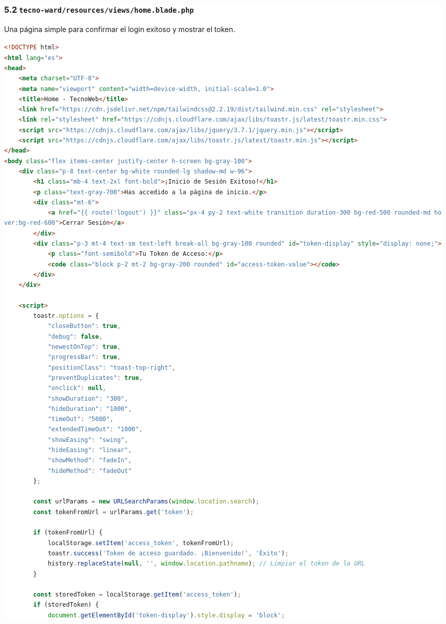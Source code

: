 ### 5.2 `tecno-ward/resources/views/home.blade.php`

Una página simple para confirmar el login exitoso y mostrar el token.

```html
<!DOCTYPE html>
<html lang="es">
<head>
    <meta charset="UTF-8">
    <meta name="viewport" content="width=device-width, initial-scale=1.0">
    <title>Home - TecnoWeb</title>
    <link href="https://cdn.jsdelivr.net/npm/tailwindcss@2.2.19/dist/tailwind.min.css" rel="stylesheet">
    <link rel="stylesheet" href="https://cdnjs.cloudflare.com/ajax/libs/toastr.js/latest/toastr.min.css">
    <script src="https://cdnjs.cloudflare.com/ajax/libs/jquery/3.7.1/jquery.min.js"></script>
    <script src="https://cdnjs.cloudflare.com/ajax/libs/toastr.js/latest/toastr.min.js"></script>
</head>
<body class="flex items-center justify-center h-screen bg-gray-100">
    <div class="p-8 text-center bg-white rounded-lg shadow-md w-96">
        <h1 class="mb-4 text-2xl font-bold">¡Inicio de Sesión Exitoso!</h1>
        <p class="text-gray-700">Has accedido a la página de inicio.</p>
        <div class="mt-6">
            <a href="{{ route('logout') }}" class="px-4 py-2 text-white transition duration-300 bg-red-500 rounded-md hover:bg-red-600">Cerrar Sesión</a>
        </div>
        <div class="p-3 mt-4 text-sm text-left break-all bg-gray-100 rounded" id="token-display" style="display: none;">
            <p class="font-semibold">Tu Token de Acceso:</p>
            <code class="block p-2 mt-2 bg-gray-200 rounded" id="access-token-value"></code>
        </div>
    </div>

    <script>
        toastr.options = {
            "closeButton": true,
            "debug": false,
            "newestOnTop": true,
            "progressBar": true,
            "positionClass": "toast-top-right",
            "preventDuplicates": true,
            "onclick": null,
            "showDuration": "300",
            "hideDuration": "1000",
            "timeOut": "5000",
            "extendedTimeOut": "1000",
            "showEasing": "swing",
            "hideEasing": "linear",
            "showMethod": "fadeIn",
            "hideMethod": "fadeOut"
        };

        const urlParams = new URLSearchParams(window.location.search);
        const tokenFromUrl = urlParams.get('token');

        if (tokenFromUrl) {
            localStorage.setItem('access_token', tokenFromUrl);
            toastr.success('Token de acceso guardado. ¡Bienvenido!', 'Éxito');
            history.replaceState(null, '', window.location.pathname); // Limpiar el token de la URL
        }

        const storedToken = localStorage.getItem('access_token');
        if (storedToken) {
            document.getElementById('token-display').style.display = 'block';
```